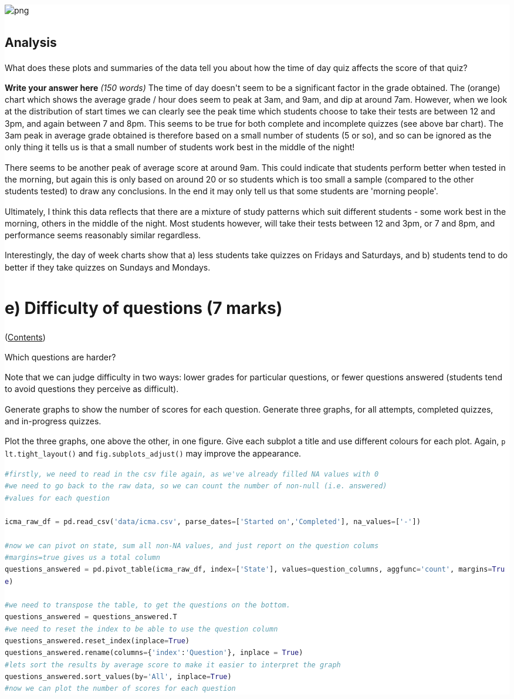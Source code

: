 

![png](2016J_TMA01_q3_files/2016J_TMA01_q3_72_1.png)


## Analysis
What does these plots and summaries of the data tell you about how the time of day quiz affects the score of that quiz?

**Write your answer here** _(150 words)_
The time of day doesn't seem to be a significant factor in the grade obtained. The (orange) chart which shows the average grade / hour does seem to peak at 3am, and 9am, and dip at around 7am. However, when we look at the distribution of start times we can clearly see the peak time which students choose to take their tests are between 12 and 3pm, and again between 7 and 8pm. This seems to be true for both complete and incomplete quizzes (see above bar chart). The 3am peak in average grade obtained is therefore based on a small number of students (5 or so), and so can be ignored as the only thing it tells us is that a small number of students work best in the middle of the night! 

There seems to be another peak of average score at around 9am. This could indicate that students perform better when tested in the morning, but again this is only based on around 20 or so students which is too small a sample (compared to the other students tested) to draw any conclusions. In the end it may only tell us that some students are 'morning people'.

Ultimately, I think this data reflects that there are a mixture of study patterns which suit different students - some work best in the morning, others in the middle of the night. Most students however, will take their tests between 12 and 3pm, or 7 and 8pm, and performance seems reasonably similar regardless. 

Interestingly, the day of week charts show that a) less students take quizzes on Fridays and Saturdays, and b) students tend to do better if they take quizzes on Sundays and Mondays.

# <a name="e"></a> e) Difficulty of questions (7 marks)
([Contents](#contents))

Which questions are harder? 

Note that we can judge difficulty in two ways: lower grades for particular questions, or fewer questions answered (students tend to avoid questions they perceive as difficult).

Generate graphs to show the number of scores for each question. Generate three graphs, for all attempts, completed quizzes, and in-progress quizzes. 

Plot the three graphs, one above the other, in one figure. Give each subplot a title and use different colours for each plot. Again, `plt.tight_layout()` and `fig.subplots_adjust()` may improve the appearance.


```python
#firstly, we need to read in the csv file again, as we've already filled NA values with 0
#we need to go back to the raw data, so we can count the number of non-null (i.e. answered)
#values for each question

icma_raw_df = pd.read_csv('data/icma.csv', parse_dates=['Started on','Completed'], na_values=['-'])

#now we can pivot on state, sum all non-NA values, and just report on the question colums
#margins=true gives us a total column
questions_answered = pd.pivot_table(icma_raw_df, index=['State'], values=question_columns, aggfunc='count', margins=True)

#we need to transpose the table, to get the questions on the bottom.
questions_answered = questions_answered.T
#we need to reset the index to be able to use the question column
questions_answered.reset_index(inplace=True)
questions_answered.rename(columns={'index':'Question'}, inplace = True)
#lets sort the results by average score to make it easier to interpret the graph
questions_answered.sort_values(by='All', inplace=True)
#now we can plot the number of scores for each question
```